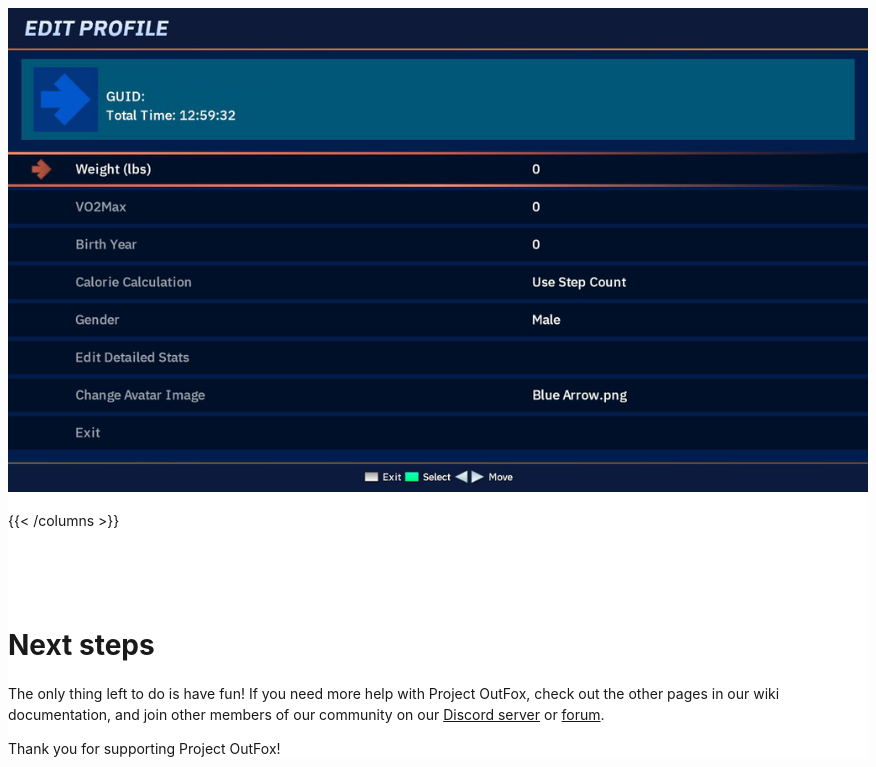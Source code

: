 ![Navigating to the Profiles screen and selecting to create a profile.](/getting-started/create-profile.jpg)

{{< /columns >}}

<br /><br />

# Next steps

The only thing left to do is have fun! If you need more help with Project
OutFox, check out the other pages in our wiki documentation, and join other
members of our community on our [Discord server](https://discord.gg/cN4TjgQdcA)
or [forum](https://discourse.projectmoon.dance/).

Thank you for supporting Project OutFox!
